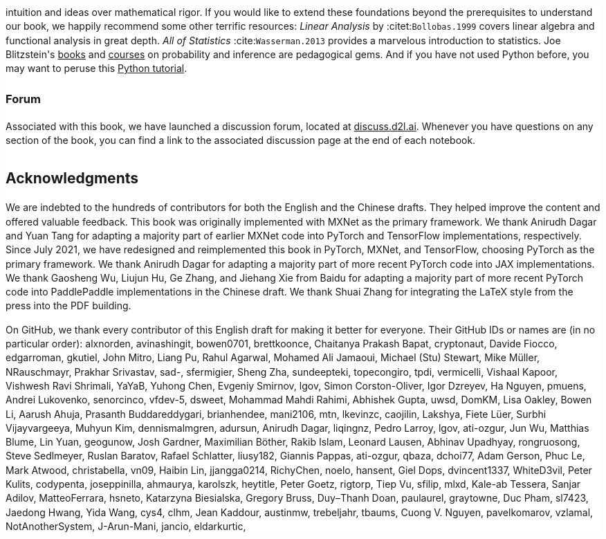 intuition and ideas
over mathematical rigor.
If you would like to extend these foundations
beyond the prerequisites to understand our book,
we happily recommend some other terrific resources:
*Linear Analysis* by :citet:`Bollobas.1999`
covers linear algebra and functional analysis in great depth.
*All of Statistics* :cite:`Wasserman.2013`
provides a marvelous introduction to statistics.
Joe Blitzstein's [books](https://www.amazon.com/Introduction-Probability-Chapman-Statistical-Science/dp/1138369918)
and [courses](https://projects.iq.harvard.edu/stat110/home)
on probability and inference are pedagogical gems.
And if you have not used Python before,
you may want to peruse this [Python tutorial](http://learnpython.org/).


### Forum

Associated with this book, we have launched a discussion forum,
located at [discuss.d2l.ai](https://discuss.d2l.ai/c/5).
Whenever you have questions on any section of the book,
you can find a link to the associated discussion page
at the end of each notebook.


## Acknowledgments

We are indebted to the hundreds of contributors for both
the English and the Chinese drafts.
They helped improve the content and offered valuable feedback.
This book was originally implemented with MXNet as the primary framework.
We thank Anirudh Dagar and Yuan Tang for adapting a majority part of earlier MXNet code into PyTorch and TensorFlow implementations, respectively.
Since July 2021, we have redesigned and reimplemented this book in PyTorch, MXNet, and TensorFlow, choosing PyTorch as the primary framework.
We thank Anirudh Dagar for adapting a majority part of more recent PyTorch code into JAX implementations.
We thank Gaosheng Wu, Liujun Hu, Ge Zhang, and Jiehang Xie from Baidu for adapting a majority part of more recent PyTorch code into PaddlePaddle implementations in the Chinese draft.
We thank Shuai Zhang for integrating the LaTeX style from the press into the PDF building.

On GitHub, we thank every contributor of this English draft
for making it better for everyone.
Their GitHub IDs or names are (in no particular order):
alxnorden, avinashingit, bowen0701, brettkoonce, Chaitanya Prakash Bapat,
cryptonaut, Davide Fiocco, edgarroman, gkutiel, John Mitro, Liang Pu,
Rahul Agarwal, Mohamed Ali Jamaoui, Michael (Stu) Stewart, Mike Müller,
NRauschmayr, Prakhar Srivastav, sad-, sfermigier, Sheng Zha, sundeepteki,
topecongiro, tpdi, vermicelli, Vishaal Kapoor, Vishwesh Ravi Shrimali, YaYaB, Yuhong Chen,
Evgeniy Smirnov, lgov, Simon Corston-Oliver, Igor Dzreyev, Ha Nguyen, pmuens,
Andrei Lukovenko, senorcinco, vfdev-5, dsweet, Mohammad Mahdi Rahimi, Abhishek Gupta,
uwsd, DomKM, Lisa Oakley, Bowen Li, Aarush Ahuja, Prasanth Buddareddygari, brianhendee,
mani2106, mtn, lkevinzc, caojilin, Lakshya, Fiete Lüer, Surbhi Vijayvargeeya,
Muhyun Kim, dennismalmgren, adursun, Anirudh Dagar, liqingnz, Pedro Larroy,
lgov, ati-ozgur, Jun Wu, Matthias Blume, Lin Yuan, geogunow, Josh Gardner,
Maximilian Böther, Rakib Islam, Leonard Lausen, Abhinav Upadhyay, rongruosong,
Steve Sedlmeyer, Ruslan Baratov, Rafael Schlatter, liusy182, Giannis Pappas,
ati-ozgur, qbaza, dchoi77, Adam Gerson, Phuc Le, Mark Atwood, christabella, vn09,
Haibin Lin, jjangga0214, RichyChen, noelo, hansent, Giel Dops, dvincent1337, WhiteD3vil,
Peter Kulits, codypenta, joseppinilla, ahmaurya, karolszk, heytitle, Peter Goetz, rigtorp,
Tiep Vu, sfilip, mlxd, Kale-ab Tessera, Sanjar Adilov, MatteoFerrara, hsneto,
Katarzyna Biesialska, Gregory Bruss, Duy–Thanh Doan, paulaurel, graytowne, Duc Pham,
sl7423, Jaedong Hwang, Yida Wang, cys4, clhm, Jean Kaddour, austinmw, trebeljahr, tbaums,
Cuong V. Nguyen, pavelkomarov, vzlamal, NotAnotherSystem, J-Arun-Mani, jancio, eldarkurtic,